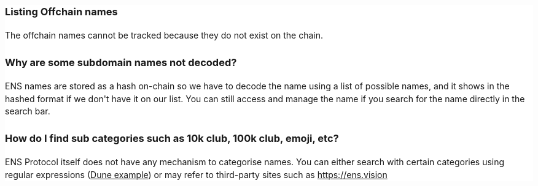 ### Listing Offchain names

The offchain names cannot be tracked because they do not exist on the chain.

### Why are some subdomain names not decoded?

ENS names are stored as a hash on-chain so we have to decode the name using a list of possible names, and it shows in the hashed format if we don't have it on our list. You can still access and manage the name if you search for the name directly in the search bar.

### How do I find sub categories such as 10k club, 100k club, emoji, etc?

ENS Protocol itself does not have any mechanism to categorise names. You can either search with certain categories using regular expressions ([Dune example](https://dune.com/queries/1651428)) or may refer to third-party sites such as ​​https://ens.vision
